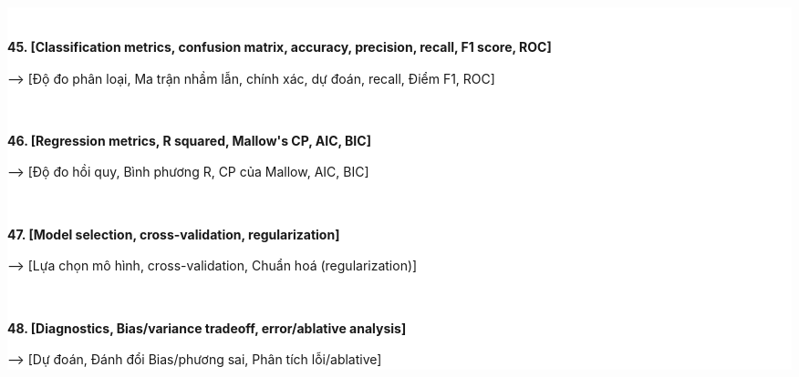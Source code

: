 <br>

**45. [Classification metrics, confusion matrix, accuracy, precision, recall, F1 score, ROC]**

&#10230; [Độ đo phân loại, Ma trận nhầm lẫn, chính xác, dự đoán, recall, Điểm F1, ROC]

<br>

**46. [Regression metrics, R squared, Mallow's CP, AIC, BIC]**

&#10230; [Độ đo hồi quy, Bình phương R, CP của Mallow, AIC, BIC]

<br>

**47. [Model selection, cross-validation, regularization]**

&#10230; [Lựa chọn mô hình, cross-validation, Chuẩn hoá (regularization)]

<br>

**48. [Diagnostics, Bias/variance tradeoff, error/ablative analysis]**

&#10230; [Dự đoán, Đánh đổi Bias/phương sai, Phân tích lỗi/ablative]
